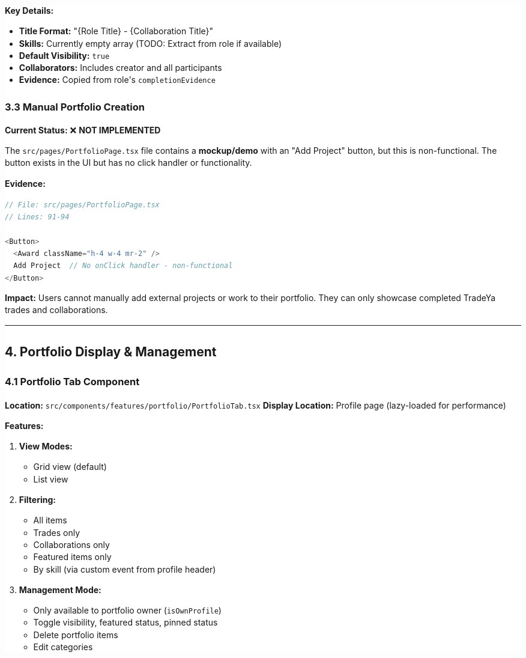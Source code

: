 **Key Details:**
- **Title Format:** "{Role Title} - {Collaboration Title}"
- **Skills:** Currently empty array (TODO: Extract from role if available)
- **Default Visibility:** `true`
- **Collaborators:** Includes creator and all participants
- **Evidence:** Copied from role's `completionEvidence`

### 3.3 Manual Portfolio Creation

**Current Status:** ❌ **NOT IMPLEMENTED**

The `src/pages/PortfolioPage.tsx` file contains a **mockup/demo** with an "Add Project" button, but this is non-functional. The button exists in the UI but has no click handler or functionality.

**Evidence:**
```typescript
// File: src/pages/PortfolioPage.tsx
// Lines: 91-94

<Button>
  <Award className="h-4 w-4 mr-2" />
  Add Project  // No onClick handler - non-functional
</Button>
```

**Impact:** Users cannot manually add external projects or work to their portfolio. They can only showcase completed TradeYa trades and collaborations.

---

## 4. Portfolio Display & Management

### 4.1 Portfolio Tab Component

**Location:** `src/components/features/portfolio/PortfolioTab.tsx`
**Display Location:** Profile page (lazy-loaded for performance)

**Features:**

1. **View Modes:**
   - Grid view (default)
   - List view

2. **Filtering:**
   - All items
   - Trades only
   - Collaborations only
   - Featured items only
   - By skill (via custom event from profile header)

3. **Management Mode:**
   - Only available to portfolio owner (`isOwnProfile`)
   - Toggle visibility, featured status, pinned status
   - Delete portfolio items
   - Edit categories
